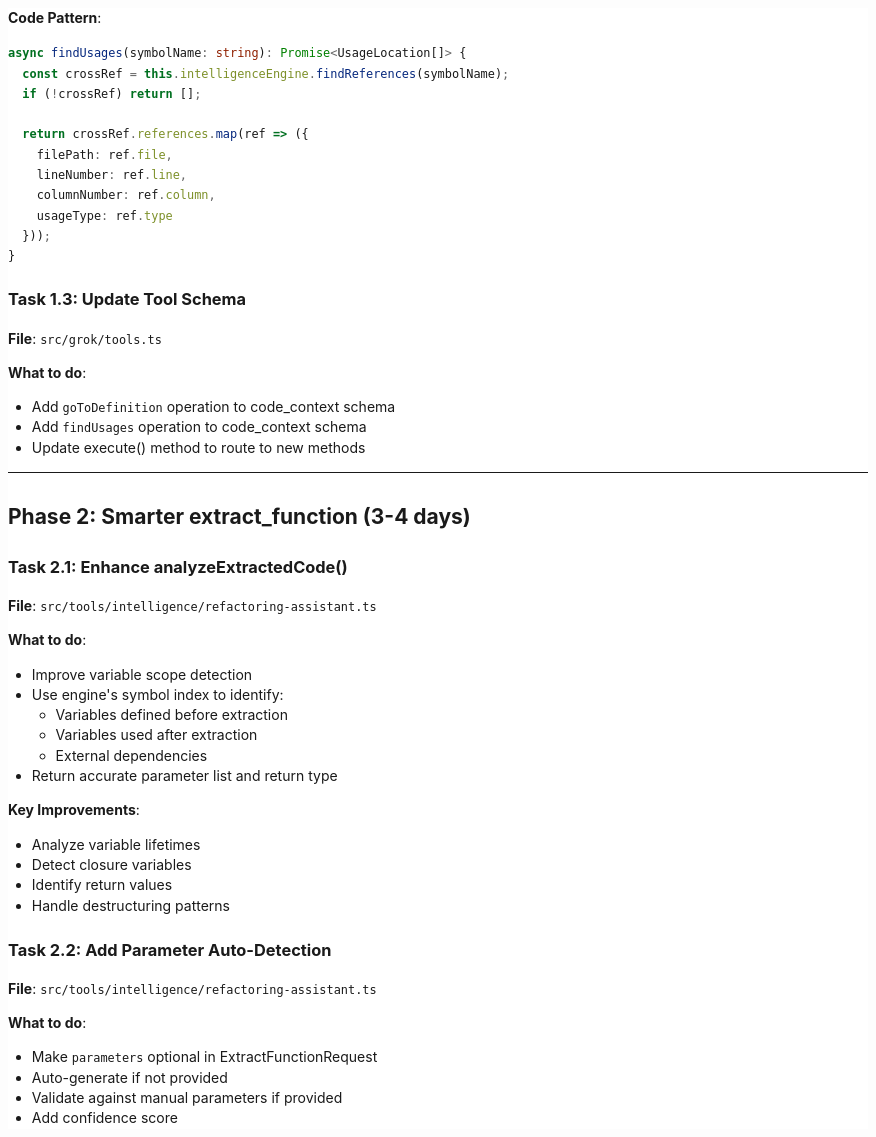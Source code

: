 **Code Pattern**:
```typescript
async findUsages(symbolName: string): Promise<UsageLocation[]> {
  const crossRef = this.intelligenceEngine.findReferences(symbolName);
  if (!crossRef) return [];
  
  return crossRef.references.map(ref => ({
    filePath: ref.file,
    lineNumber: ref.line,
    columnNumber: ref.column,
    usageType: ref.type
  }));
}
```

### Task 1.3: Update Tool Schema
**File**: `src/grok/tools.ts`

**What to do**:
- Add `goToDefinition` operation to code_context schema
- Add `findUsages` operation to code_context schema
- Update execute() method to route to new methods

---

## Phase 2: Smarter extract_function (3-4 days)

### Task 2.1: Enhance analyzeExtractedCode()
**File**: `src/tools/intelligence/refactoring-assistant.ts`

**What to do**:
- Improve variable scope detection
- Use engine's symbol index to identify:
  - Variables defined before extraction
  - Variables used after extraction
  - External dependencies
- Return accurate parameter list and return type

**Key Improvements**:
- Analyze variable lifetimes
- Detect closure variables
- Identify return values
- Handle destructuring patterns

### Task 2.2: Add Parameter Auto-Detection
**File**: `src/tools/intelligence/refactoring-assistant.ts`

**What to do**:
- Make `parameters` optional in ExtractFunctionRequest
- Auto-generate if not provided
- Validate against manual parameters if provided
- Add confidence score

